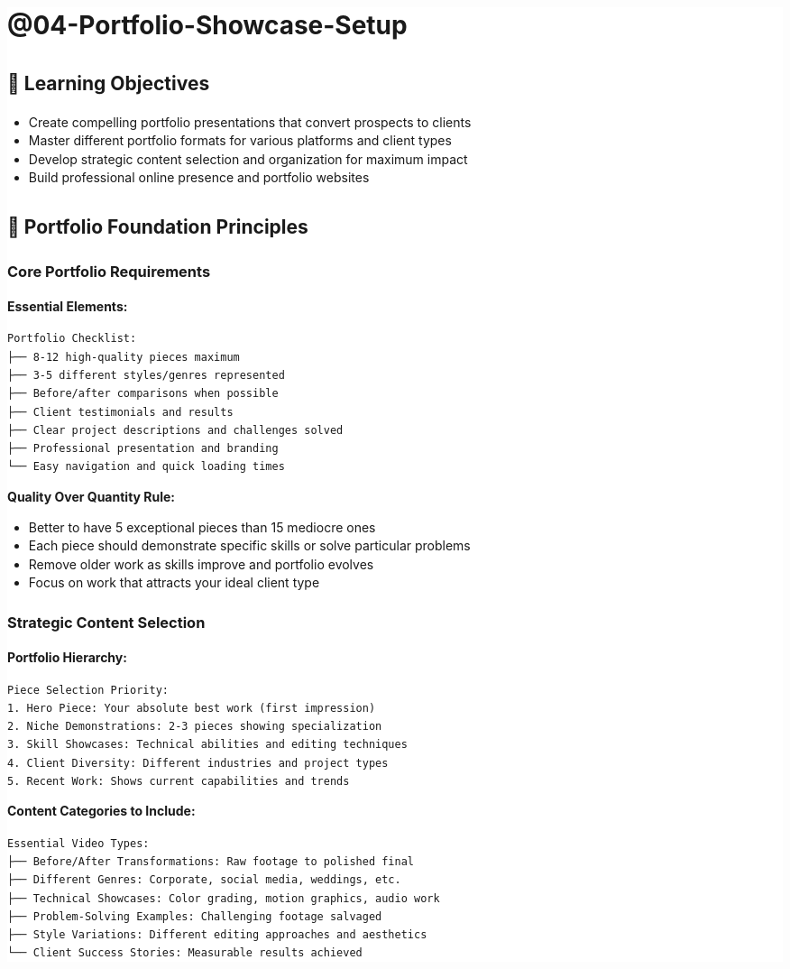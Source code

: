 # @04-Portfolio-Showcase-Setup

## 🎯 Learning Objectives
- Create compelling portfolio presentations that convert prospects to clients
- Master different portfolio formats for various platforms and client types
- Develop strategic content selection and organization for maximum impact
- Build professional online presence and portfolio websites

## 🔧 Portfolio Foundation Principles

### Core Portfolio Requirements

**Essential Elements:**
```
Portfolio Checklist:
├── 8-12 high-quality pieces maximum
├── 3-5 different styles/genres represented
├── Before/after comparisons when possible
├── Client testimonials and results
├── Clear project descriptions and challenges solved
├── Professional presentation and branding
└── Easy navigation and quick loading times
```

**Quality Over Quantity Rule:**
- Better to have 5 exceptional pieces than 15 mediocre ones
- Each piece should demonstrate specific skills or solve particular problems
- Remove older work as skills improve and portfolio evolves
- Focus on work that attracts your ideal client type

### Strategic Content Selection

**Portfolio Hierarchy:**
```
Piece Selection Priority:
1. Hero Piece: Your absolute best work (first impression)
2. Niche Demonstrations: 2-3 pieces showing specialization
3. Skill Showcases: Technical abilities and editing techniques
4. Client Diversity: Different industries and project types
5. Recent Work: Shows current capabilities and trends
```

**Content Categories to Include:**
```
Essential Video Types:
├── Before/After Transformations: Raw footage to polished final
├── Different Genres: Corporate, social media, weddings, etc.
├── Technical Showcases: Color grading, motion graphics, audio work
├── Problem-Solving Examples: Challenging footage salvaged
├── Style Variations: Different editing approaches and aesthetics
└── Client Success Stories: Measurable results achieved
```
